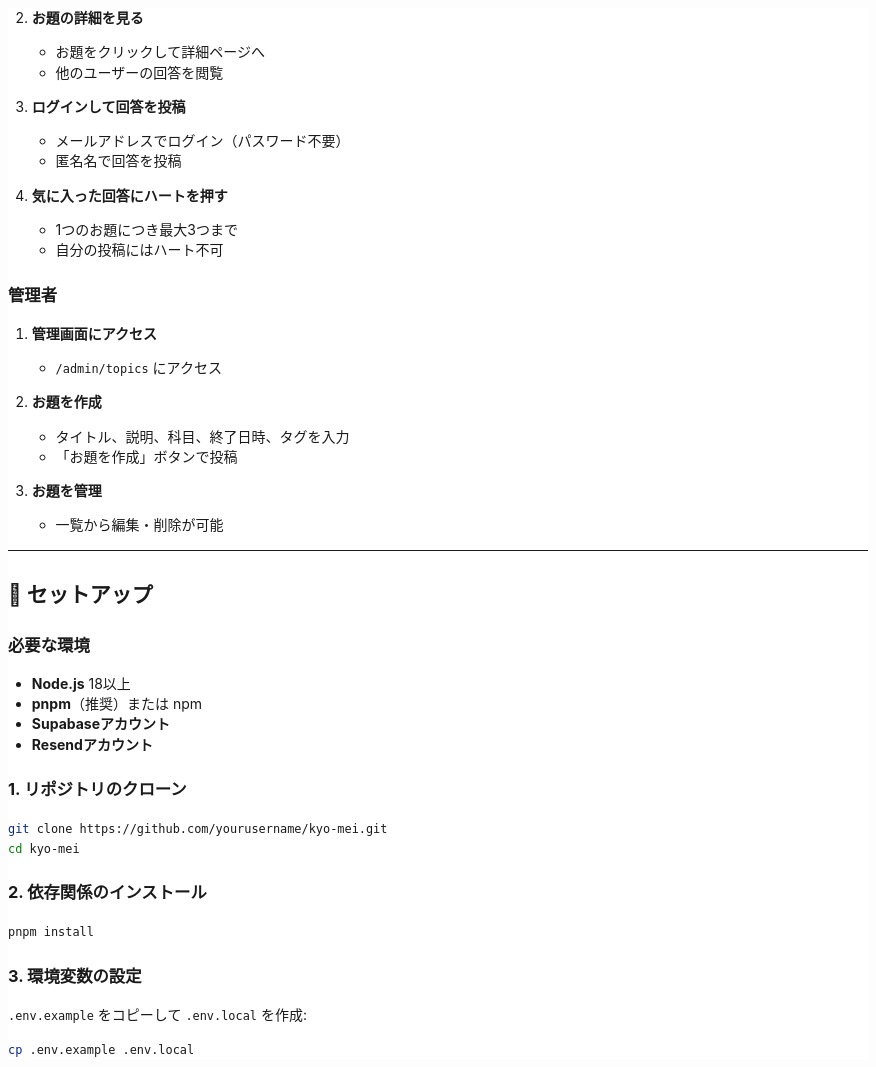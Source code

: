 2. **お題の詳細を見る**
   - お題をクリックして詳細ページへ
   - 他のユーザーの回答を閲覧

3. **ログインして回答を投稿**
   - メールアドレスでログイン（パスワード不要）
   - 匿名名で回答を投稿

4. **気に入った回答にハートを押す**
   - 1つのお題につき最大3つまで
   - 自分の投稿にはハート不可

### 管理者

1. **管理画面にアクセス**
   - `/admin/topics` にアクセス

2. **お題を作成**
   - タイトル、説明、科目、終了日時、タグを入力
   - 「お題を作成」ボタンで投稿

3. **お題を管理**
   - 一覧から編集・削除が可能

---

## 🚀 セットアップ

### 必要な環境

- **Node.js** 18以上
- **pnpm**（推奨）または npm
- **Supabaseアカウント**
- **Resendアカウント**

### 1. リポジトリのクローン

```bash
git clone https://github.com/yourusername/kyo-mei.git
cd kyo-mei
```

### 2. 依存関係のインストール

```bash
pnpm install
```

### 3. 環境変数の設定

`.env.example` をコピーして `.env.local` を作成:

```bash
cp .env.example .env.local
```
